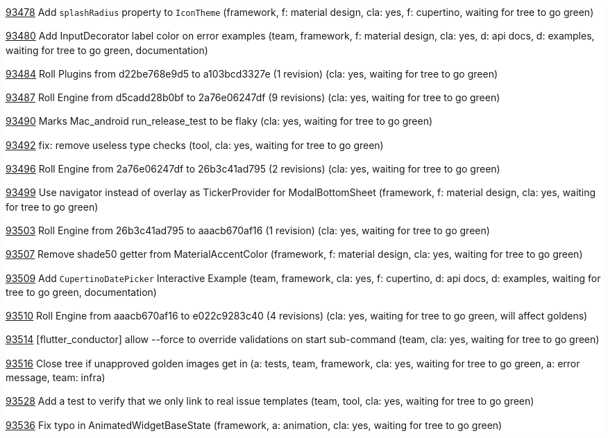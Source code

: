 
[93478](https://github.com/flutter/flutter/pull/93478) Add `splashRadius` property to `IconTheme`  (framework, f: material design, cla: yes, f: cupertino, waiting for tree to go green)


[93480](https://github.com/flutter/flutter/pull/93480) Add InputDecorator label color on error examples (team, framework, f: material design, cla: yes, d: api docs, d: examples, waiting for tree to go green, documentation)


[93484](https://github.com/flutter/flutter/pull/93484) Roll Plugins from d22be768e9d5 to a103bcd3327e (1 revision) (cla: yes, waiting for tree to go green)


[93487](https://github.com/flutter/flutter/pull/93487) Roll Engine from d5cadd28b0bf to 2a76e06247df (9 revisions) (cla: yes, waiting for tree to go green)


[93490](https://github.com/flutter/flutter/pull/93490) Marks Mac_android run_release_test to be flaky (cla: yes, waiting for tree to go green)


[93492](https://github.com/flutter/flutter/pull/93492) fix: remove useless type checks (tool, cla: yes, waiting for tree to go green)


[93496](https://github.com/flutter/flutter/pull/93496) Roll Engine from 2a76e06247df to 26b3c41ad795 (2 revisions) (cla: yes, waiting for tree to go green)


[93499](https://github.com/flutter/flutter/pull/93499) Use navigator instead of overlay as TickerProvider for ModalBottomSheet (framework, f: material design, cla: yes, waiting for tree to go green)


[93503](https://github.com/flutter/flutter/pull/93503) Roll Engine from 26b3c41ad795 to aaacb670af16 (1 revision) (cla: yes, waiting for tree to go green)


[93507](https://github.com/flutter/flutter/pull/93507) Remove shade50 getter from MaterialAccentColor (framework, f: material design, cla: yes, waiting for tree to go green)


[93509](https://github.com/flutter/flutter/pull/93509) Add `CupertinoDatePicker` Interactive Example (team, framework, cla: yes, f: cupertino, d: api docs, d: examples, waiting for tree to go green, documentation)


[93510](https://github.com/flutter/flutter/pull/93510) Roll Engine from aaacb670af16 to e022c9283c40 (4 revisions) (cla: yes, waiting for tree to go green, will affect goldens)


[93514](https://github.com/flutter/flutter/pull/93514) [flutter_conductor] allow --force to override validations on start sub-command (team, cla: yes, waiting for tree to go green)


[93516](https://github.com/flutter/flutter/pull/93516) Close tree if unapproved golden images get in (a: tests, team, framework, cla: yes, waiting for tree to go green, a: error message, team: infra)


[93528](https://github.com/flutter/flutter/pull/93528) Add a test to verify that we only link to real issue templates (team, tool, cla: yes, waiting for tree to go green)


[93536](https://github.com/flutter/flutter/pull/93536) Fix typo in AnimatedWidgetBaseState (framework, a: animation, cla: yes, waiting for tree to go green)


[CHANGELOG]: https://github.com/flutter/flutter/blob/master/CHANGELOG.md